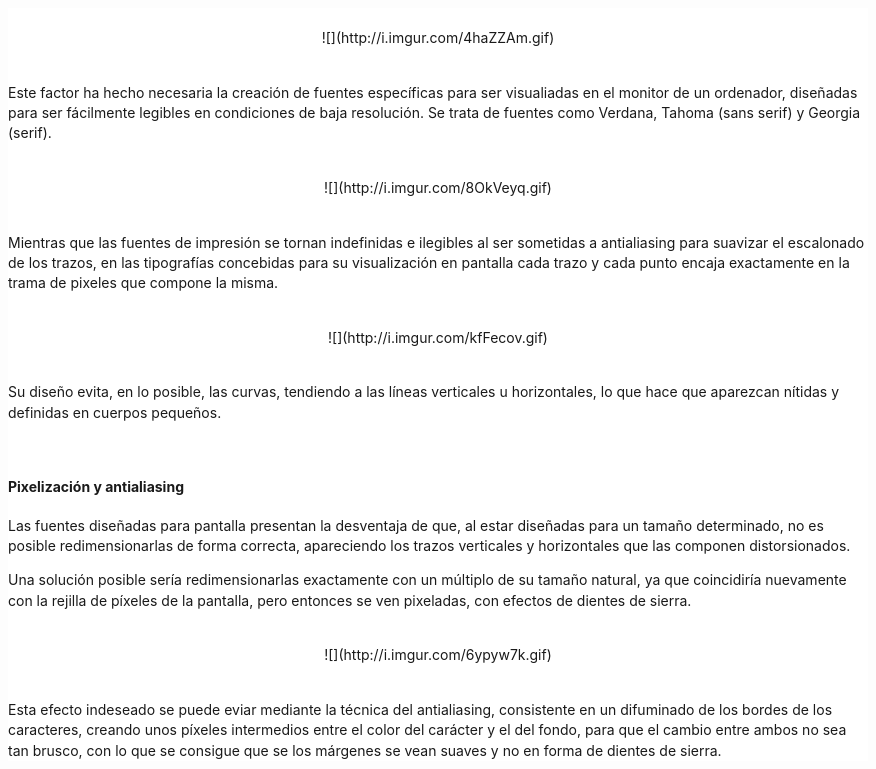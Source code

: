 
<br>
<div align="center">
![](http://i.imgur.com/4haZZAm.gif)
</div>
<br>

Este factor ha hecho necesaria la creación de fuentes específicas para ser visualiadas en el monitor de un ordenador, diseñadas para ser fácilmente legibles en condiciones de baja resolución. Se trata de fuentes como Verdana, Tahoma (sans serif) y Georgia (serif). 


<br>
<div align="center">
![](http://i.imgur.com/8OkVeyq.gif)
</div>
<br>

Mientras que las fuentes de impresión se tornan indefinidas e ilegibles al ser sometidas a antialiasing para suavizar el escalonado de los trazos, en las tipografías concebidas para su visualización en pantalla cada trazo y cada punto encaja exactamente en la trama de pixeles que compone la misma. 

<br>
<div align="center">
![](http://i.imgur.com/kfFecov.gif)
</div>
<br>


Su diseño evita, en lo posible, las curvas, tendiendo a las líneas verticales u horizontales, lo que hace que aparezcan nítidas y definidas en cuerpos pequeños. 

<br>

#### Pixelización y antialiasing

Las fuentes diseñadas para pantalla presentan la desventaja de que, al estar diseñadas para un tamaño determinado, no es posible redimensionarlas de forma correcta, apareciendo los trazos verticales y horizontales que las componen distorsionados.

Una solución posible sería redimensionarlas exactamente con un múltiplo de su tamaño natural, ya que coincidiría nuevamente con la rejilla de píxeles de la pantalla, pero entonces se ven pixeladas, con efectos de dientes de sierra. 

<br>
<div align="center">
![](http://i.imgur.com/6ypyw7k.gif)
</div>
<br>

Esta efecto indeseado se puede eviar mediante la técnica del antialiasing, consistente en un difuminado de los bordes de los caracteres, creando unos píxeles intermedios entre el color del carácter y el del fondo, para que el cambio entre ambos no sea tan brusco, con lo que se consigue que se los márgenes se vean suaves y no en forma de dientes de sierra. 
